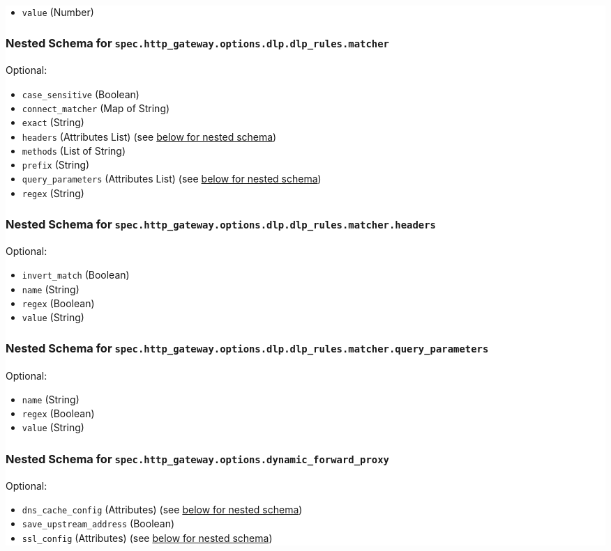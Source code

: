 - `value` (Number)




<a id="nestedatt--spec--http_gateway--options--dlp--dlp_rules--matcher"></a>
### Nested Schema for `spec.http_gateway.options.dlp.dlp_rules.matcher`

Optional:

- `case_sensitive` (Boolean)
- `connect_matcher` (Map of String)
- `exact` (String)
- `headers` (Attributes List) (see [below for nested schema](#nestedatt--spec--http_gateway--options--dlp--dlp_rules--matcher--headers))
- `methods` (List of String)
- `prefix` (String)
- `query_parameters` (Attributes List) (see [below for nested schema](#nestedatt--spec--http_gateway--options--dlp--dlp_rules--matcher--query_parameters))
- `regex` (String)

<a id="nestedatt--spec--http_gateway--options--dlp--dlp_rules--matcher--headers"></a>
### Nested Schema for `spec.http_gateway.options.dlp.dlp_rules.matcher.headers`

Optional:

- `invert_match` (Boolean)
- `name` (String)
- `regex` (Boolean)
- `value` (String)


<a id="nestedatt--spec--http_gateway--options--dlp--dlp_rules--matcher--query_parameters"></a>
### Nested Schema for `spec.http_gateway.options.dlp.dlp_rules.matcher.query_parameters`

Optional:

- `name` (String)
- `regex` (Boolean)
- `value` (String)





<a id="nestedatt--spec--http_gateway--options--dynamic_forward_proxy"></a>
### Nested Schema for `spec.http_gateway.options.dynamic_forward_proxy`

Optional:

- `dns_cache_config` (Attributes) (see [below for nested schema](#nestedatt--spec--http_gateway--options--dynamic_forward_proxy--dns_cache_config))
- `save_upstream_address` (Boolean)
- `ssl_config` (Attributes) (see [below for nested schema](#nestedatt--spec--http_gateway--options--dynamic_forward_proxy--ssl_config))
